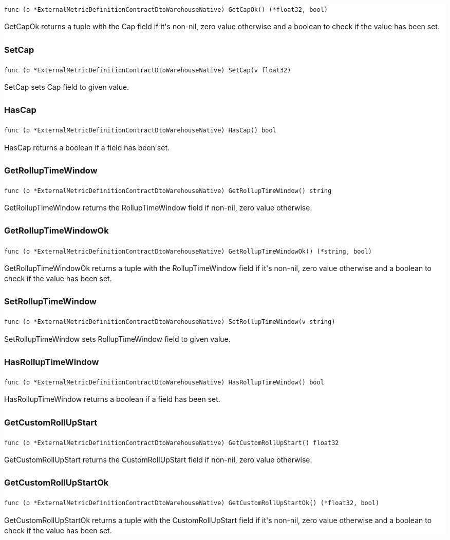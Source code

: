`func (o *ExternalMetricDefinitionContractDtoWarehouseNative) GetCapOk() (*float32, bool)`

GetCapOk returns a tuple with the Cap field if it's non-nil, zero value otherwise
and a boolean to check if the value has been set.

### SetCap

`func (o *ExternalMetricDefinitionContractDtoWarehouseNative) SetCap(v float32)`

SetCap sets Cap field to given value.

### HasCap

`func (o *ExternalMetricDefinitionContractDtoWarehouseNative) HasCap() bool`

HasCap returns a boolean if a field has been set.

### GetRollupTimeWindow

`func (o *ExternalMetricDefinitionContractDtoWarehouseNative) GetRollupTimeWindow() string`

GetRollupTimeWindow returns the RollupTimeWindow field if non-nil, zero value otherwise.

### GetRollupTimeWindowOk

`func (o *ExternalMetricDefinitionContractDtoWarehouseNative) GetRollupTimeWindowOk() (*string, bool)`

GetRollupTimeWindowOk returns a tuple with the RollupTimeWindow field if it's non-nil, zero value otherwise
and a boolean to check if the value has been set.

### SetRollupTimeWindow

`func (o *ExternalMetricDefinitionContractDtoWarehouseNative) SetRollupTimeWindow(v string)`

SetRollupTimeWindow sets RollupTimeWindow field to given value.

### HasRollupTimeWindow

`func (o *ExternalMetricDefinitionContractDtoWarehouseNative) HasRollupTimeWindow() bool`

HasRollupTimeWindow returns a boolean if a field has been set.

### GetCustomRollUpStart

`func (o *ExternalMetricDefinitionContractDtoWarehouseNative) GetCustomRollUpStart() float32`

GetCustomRollUpStart returns the CustomRollUpStart field if non-nil, zero value otherwise.

### GetCustomRollUpStartOk

`func (o *ExternalMetricDefinitionContractDtoWarehouseNative) GetCustomRollUpStartOk() (*float32, bool)`

GetCustomRollUpStartOk returns a tuple with the CustomRollUpStart field if it's non-nil, zero value otherwise
and a boolean to check if the value has been set.
